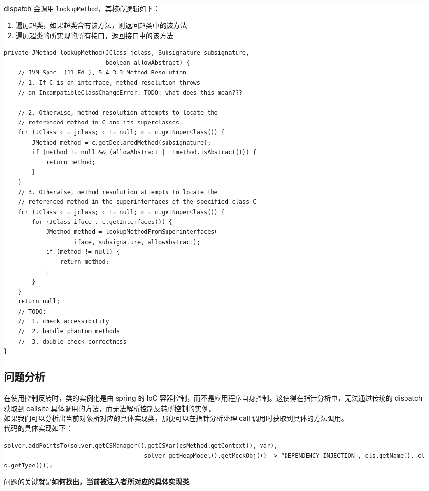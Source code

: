 dispatch 会调用 `lookupMethod`，其核心逻辑如下：

1.  遍历超类，如果超类含有该方法，则返回超类中的该方法
2.  遍历超类的所实现的所有接口，返回接口中的该方法

```plain
private JMethod lookupMethod(JClass jclass, Subsignature subsignature,
                             boolean allowAbstract) {
    // JVM Spec. (11 Ed.), 5.4.3.3 Method Resolution
    // 1. If C is an interface, method resolution throws
    // an IncompatibleClassChangeError. TODO: what does this mean???

    // 2. Otherwise, method resolution attempts to locate the
    // referenced method in C and its superclasses
    for (JClass c = jclass; c != null; c = c.getSuperClass()) {
        JMethod method = c.getDeclaredMethod(subsignature);
        if (method != null && (allowAbstract || !method.isAbstract())) {
            return method;
        }
    }
    // 3. Otherwise, method resolution attempts to locate the
    // referenced method in the superinterfaces of the specified class C
    for (JClass c = jclass; c != null; c = c.getSuperClass()) {
        for (JClass iface : c.getInterfaces()) {
            JMethod method = lookupMethodFromSuperinterfaces(
                    iface, subsignature, allowAbstract);
            if (method != null) {
                return method;
            }
        }
    }
    return null;
    // TODO:
    //  1. check accessibility
    //  2. handle phantom methods
    //  3. double-check correctness
}
```

## 问题分析

在使用控制反转时，类的实例化是由 spring 的 IoC 容器控制，而不是应用程序自身控制。这使得在指针分析中，无法通过传统的 dispatch 获取到 callsite 具体调用的方法，而无法解析控制反转所控制的实例。  
如果我们可以分析出当前对象所对应的具体实现类，那便可以在指针分析处理 call 调用时获取到具体的方法调用。  
代码的具体实现如下：

```plain
solver.addPointsTo(solver.getCSManager().getCSVar(csMethod.getContext(), var),
                                        solver.getHeapModel().getMockObj(() -> "DEPENDENCY_INJECTION", cls.getName(), cls.getType()));
```

问题的关键就是**如何找出，当前被注入者所对应的具体实现类**。
